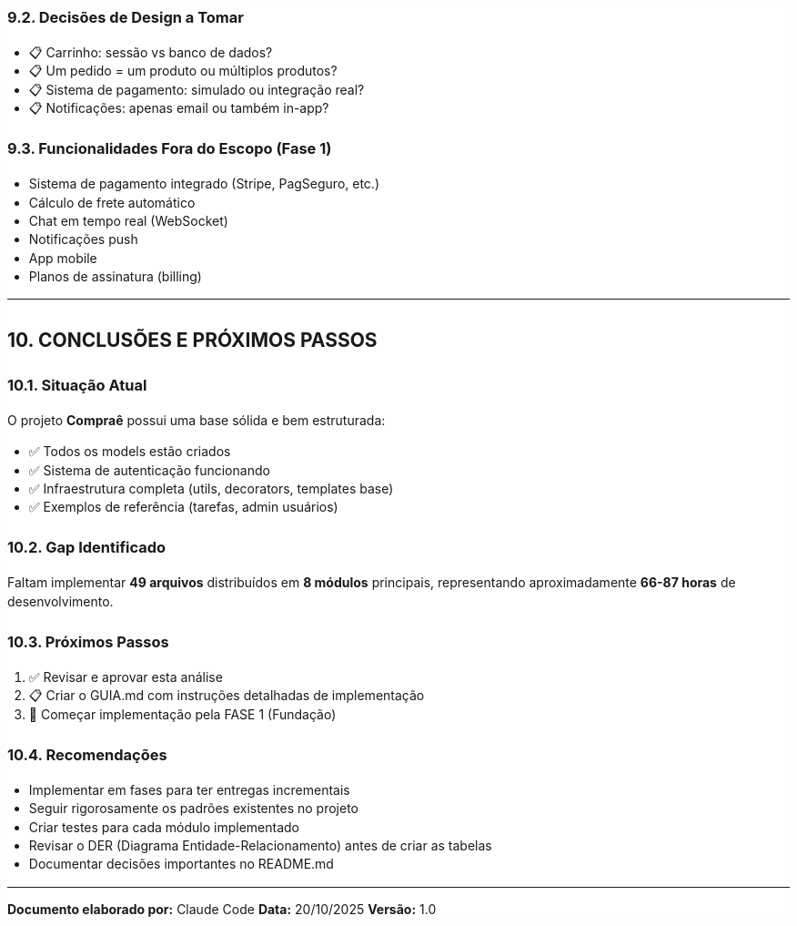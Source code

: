 ### 9.2. Decisões de Design a Tomar
- 📋 Carrinho: sessão vs banco de dados?
- 📋 Um pedido = um produto ou múltiplos produtos?
- 📋 Sistema de pagamento: simulado ou integração real?
- 📋 Notificações: apenas email ou também in-app?

### 9.3. Funcionalidades Fora do Escopo (Fase 1)
- Sistema de pagamento integrado (Stripe, PagSeguro, etc.)
- Cálculo de frete automático
- Chat em tempo real (WebSocket)
- Notificações push
- App mobile
- Planos de assinatura (billing)

---

## 10. CONCLUSÕES E PRÓXIMOS PASSOS

### 10.1. Situação Atual
O projeto **Compraê** possui uma base sólida e bem estruturada:
- ✅ Todos os models estão criados
- ✅ Sistema de autenticação funcionando
- ✅ Infraestrutura completa (utils, decorators, templates base)
- ✅ Exemplos de referência (tarefas, admin usuários)

### 10.2. Gap Identificado
Faltam implementar **49 arquivos** distribuídos em **8 módulos** principais, representando aproximadamente **66-87 horas** de desenvolvimento.

### 10.3. Próximos Passos
1. ✅ Revisar e aprovar esta análise
2. 📋 Criar o GUIA.md com instruções detalhadas de implementação
3. 🔨 Começar implementação pela FASE 1 (Fundação)

### 10.4. Recomendações
- Implementar em fases para ter entregas incrementais
- Seguir rigorosamente os padrões existentes no projeto
- Criar testes para cada módulo implementado
- Revisar o DER (Diagrama Entidade-Relacionamento) antes de criar as tabelas
- Documentar decisões importantes no README.md

---

**Documento elaborado por:** Claude Code
**Data:** 20/10/2025
**Versão:** 1.0
